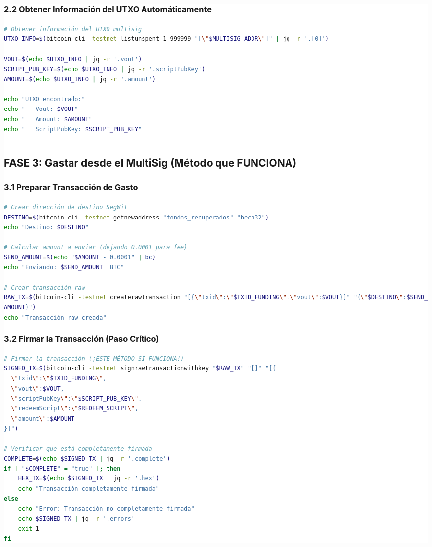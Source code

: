 ### 2.2 Obtener Información del UTXO Automáticamente

```bash
# Obtener información del UTXO multisig
UTXO_INFO=$(bitcoin-cli -testnet listunspent 1 999999 "[\"$MULTISIG_ADDR\"]" | jq -r '.[0]')

VOUT=$(echo $UTXO_INFO | jq -r '.vout')
SCRIPT_PUB_KEY=$(echo $UTXO_INFO | jq -r '.scriptPubKey')
AMOUNT=$(echo $UTXO_INFO | jq -r '.amount')

echo "UTXO encontrado:"
echo "   Vout: $VOUT"
echo "   Amount: $AMOUNT"
echo "   ScriptPubKey: $SCRIPT_PUB_KEY"
```

---

## FASE 3: Gastar desde el MultiSig (Método que FUNCIONA)

### 3.1 Preparar Transacción de Gasto

```bash
# Crear dirección de destino SegWit
DESTINO=$(bitcoin-cli -testnet getnewaddress "fondos_recuperados" "bech32")
echo "Destino: $DESTINO"

# Calcular amount a enviar (dejando 0.0001 para fee)
SEND_AMOUNT=$(echo "$AMOUNT - 0.0001" | bc)
echo "Enviando: $SEND_AMOUNT tBTC"

# Crear transacción raw
RAW_TX=$(bitcoin-cli -testnet createrawtransaction "[{\"txid\":\"$TXID_FUNDING\",\"vout\":$VOUT}]" "{\"$DESTINO\":$SEND_AMOUNT}")
echo "Transacción raw creada"
```

### 3.2 Firmar la Transacción (Paso Crítico)

```bash
# Firmar la transacción (¡ESTE MÉTODO SÍ FUNCIONA!)
SIGNED_TX=$(bitcoin-cli -testnet signrawtransactionwithkey "$RAW_TX" "[]" "[{
  \"txid\":\"$TXID_FUNDING\",
  \"vout\":$VOUT,
  \"scriptPubKey\":\"$SCRIPT_PUB_KEY\",
  \"redeemScript\":\"$REDEEM_SCRIPT\",
  \"amount\":$AMOUNT
}]")

# Verificar que está completamente firmada
COMPLETE=$(echo $SIGNED_TX | jq -r '.complete')
if [ "$COMPLETE" = "true" ]; then
    HEX_TX=$(echo $SIGNED_TX | jq -r '.hex')
    echo "Transacción completamente firmada"
else
    echo "Error: Transacción no completamente firmada"
    echo $SIGNED_TX | jq -r '.errors'
    exit 1
fi
```
